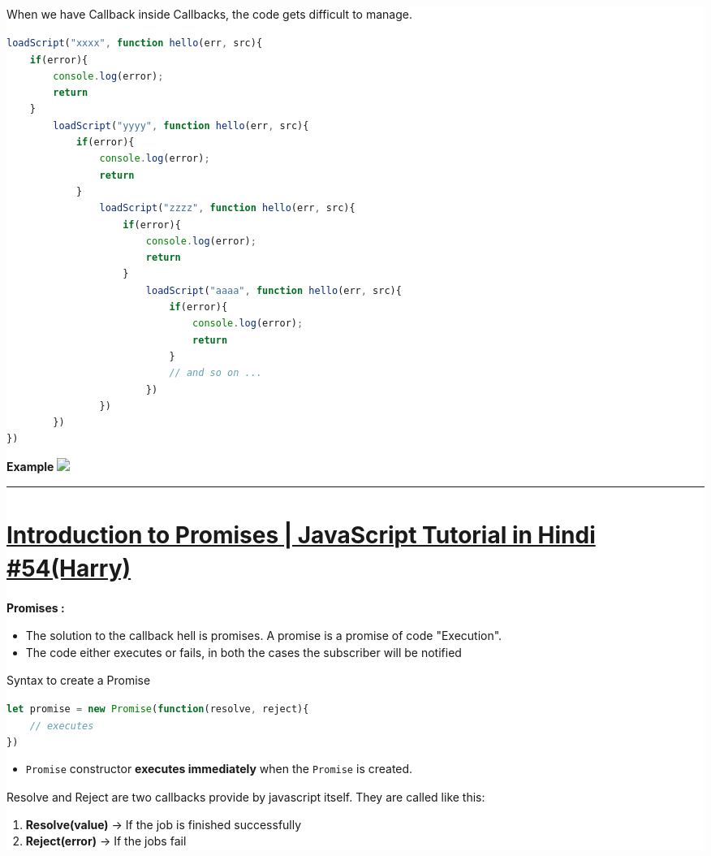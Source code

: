 When we have Callback inside Callbacks, the code gets difficult to manage.

```js
loadScript("xxxx", function hello(err, src){
	if(error){
		console.log(error);
		return
	}
		loadScript("yyyy", function hello(err, src){
			if(error){
				console.log(error);
				return
			}
				loadScript("zzzz", function hello(err, src){
					if(error){
						console.log(error);
						return
					}
						loadScript("aaaa", function hello(err, src){
							if(error){
								console.log(error);
								return
							}
							// and so on ...
						})
				})
		})
})
```


**Example**
![](https://miro.medium.com/v2/resize:fit:1400/1*VH2f5KmjKwlBaEYyOmSE2g.png)

---
# [Introduction to Promises | JavaScript Tutorial in Hindi #54(Harry)](https://youtu.be/Dadlf6YsTHA?list=PLu0W_9lII9ahR1blWXxgSlL4y9iQBnLpR)

**Promises :**
- The solution to the callback hell is promises. A promise is a promise of code "Execution". 
- The code either executes or fails, in both the cases the subscriber will be notified


Syntax to create a Promise
```js
let promise = new Promise(function(resolve, reject){
	// executes
})
```
- `Promise` constructor **executes immediately** when the `Promise` is created.

Resolve and Reject are two callbacks provide by javascript itself. They are called like this:
1. **Resolve(value)** -> If the job is finished successfully
2. **Reject(error)** -> If the jobs fail
